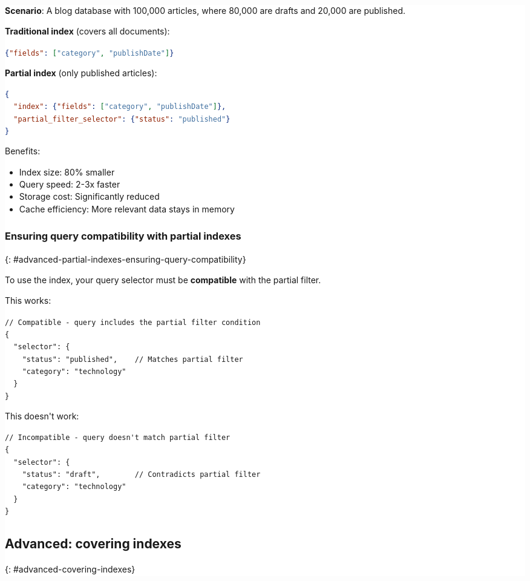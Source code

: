 **Scenario**: A blog database with 100,000 articles, where 80,000 are drafts and 20,000 are published.

**Traditional index** (covers all documents):

```json
{"fields": ["category", "publishDate"]}
```

**Partial index** (only published articles):

```json
{
  "index": {"fields": ["category", "publishDate"]},
  "partial_filter_selector": {"status": "published"}
}
```

Benefits:

- Index size: 80% smaller
- Query speed: 2-3x faster
- Storage cost: Significantly reduced
- Cache efficiency: More relevant data stays in memory

### Ensuring query compatibility with partial indexes
{: #advanced-partial-indexes-ensuring-query-compatibility}

To use the index, your query selector must be **compatible** with the partial filter.

This works:

```jsonc
// Compatible - query includes the partial filter condition
{
  "selector": {
    "status": "published",    // Matches partial filter
    "category": "technology"
  }
}
```

This doesn't work:

```jsonc
// Incompatible - query doesn't match partial filter
{
  "selector": {
    "status": "draft",        // Contradicts partial filter
    "category": "technology"
  }
}
```

## Advanced: covering indexes
{: #advanced-covering-indexes}
